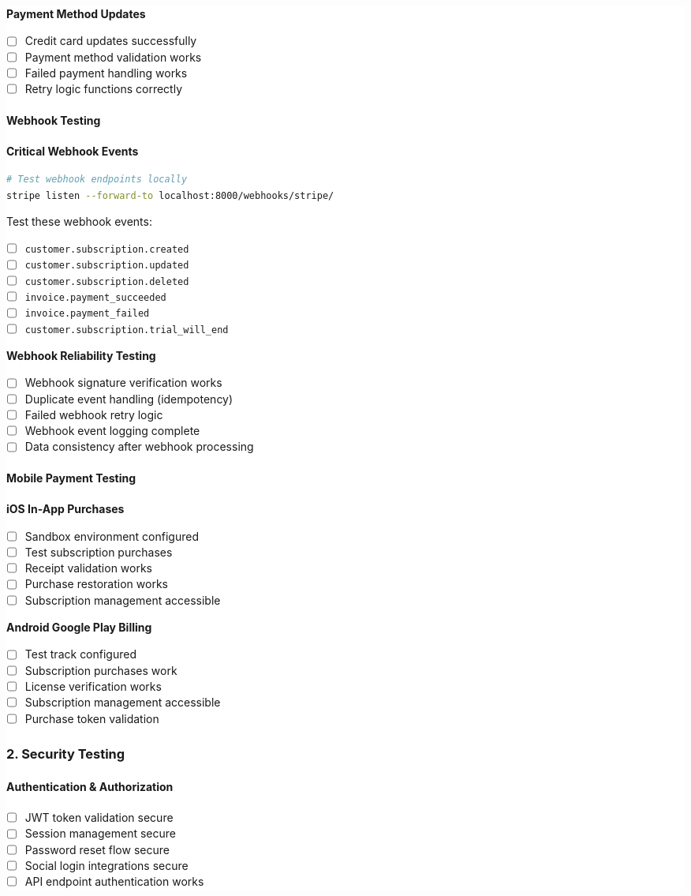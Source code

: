 **Payment Method Updates**
- [ ] Credit card updates successfully
- [ ] Payment method validation works
- [ ] Failed payment handling works
- [ ] Retry logic functions correctly

#### Webhook Testing

**Critical Webhook Events**
```bash
# Test webhook endpoints locally
stripe listen --forward-to localhost:8000/webhooks/stripe/
```

Test these webhook events:
- [ ] `customer.subscription.created`
- [ ] `customer.subscription.updated`
- [ ] `customer.subscription.deleted`
- [ ] `invoice.payment_succeeded`
- [ ] `invoice.payment_failed`
- [ ] `customer.subscription.trial_will_end`

**Webhook Reliability Testing**
- [ ] Webhook signature verification works
- [ ] Duplicate event handling (idempotency)
- [ ] Failed webhook retry logic
- [ ] Webhook event logging complete
- [ ] Data consistency after webhook processing

#### Mobile Payment Testing

**iOS In-App Purchases**
- [ ] Sandbox environment configured
- [ ] Test subscription purchases
- [ ] Receipt validation works
- [ ] Purchase restoration works
- [ ] Subscription management accessible

**Android Google Play Billing**
- [ ] Test track configured
- [ ] Subscription purchases work
- [ ] License verification works
- [ ] Subscription management accessible
- [ ] Purchase token validation

### 2. Security Testing

#### Authentication & Authorization
- [ ] JWT token validation secure
- [ ] Session management secure
- [ ] Password reset flow secure
- [ ] Social login integrations secure
- [ ] API endpoint authentication works
